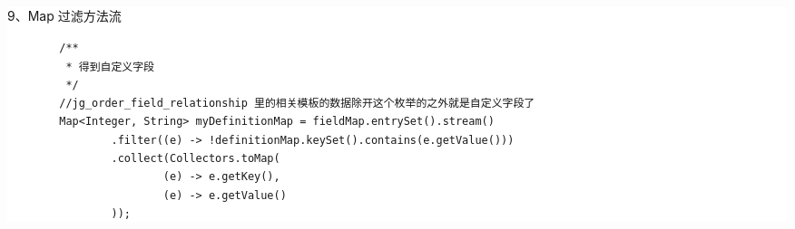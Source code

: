 
9、Map 过滤方法流

~~~
        /**
         * 得到自定义字段
         */
        //jg_order_field_relationship 里的相关模板的数据除开这个枚举的之外就是自定义字段了
        Map<Integer, String> myDefinitionMap = fieldMap.entrySet().stream()
                .filter((e) -> !definitionMap.keySet().contains(e.getValue()))
                .collect(Collectors.toMap(
                        (e) -> e.getKey(),
                        (e) -> e.getValue()
                ));

~~~
